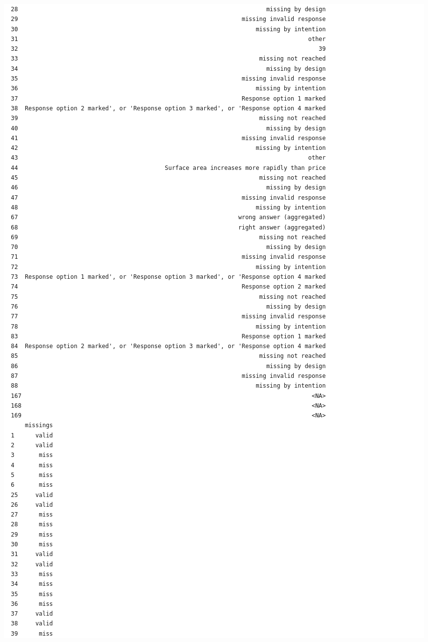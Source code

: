       28                                                                       missing by design
      29                                                                missing invalid response
      30                                                                    missing by intention
      31                                                                                   other
      32                                                                                      39
      33                                                                     missing not reached
      34                                                                       missing by design
      35                                                                missing invalid response
      36                                                                    missing by intention
      37                                                                Response option 1 marked
      38  Response option 2 marked', or 'Response option 3 marked', or 'Response option 4 marked
      39                                                                     missing not reached
      40                                                                       missing by design
      41                                                                missing invalid response
      42                                                                    missing by intention
      43                                                                                   other
      44                                          Surface area increases more rapidly than price
      45                                                                     missing not reached
      46                                                                       missing by design
      47                                                                missing invalid response
      48                                                                    missing by intention
      67                                                               wrong answer (aggregated)
      68                                                               right answer (aggregated)
      69                                                                     missing not reached
      70                                                                       missing by design
      71                                                                missing invalid response
      72                                                                    missing by intention
      73  Response option 1 marked', or 'Response option 3 marked', or 'Response option 4 marked
      74                                                                Response option 2 marked
      75                                                                     missing not reached
      76                                                                       missing by design
      77                                                                missing invalid response
      78                                                                    missing by intention
      83                                                                Response option 1 marked
      84  Response option 2 marked', or 'Response option 3 marked', or 'Response option 4 marked
      85                                                                     missing not reached
      86                                                                       missing by design
      87                                                                missing invalid response
      88                                                                    missing by intention
      167                                                                                   <NA>
      168                                                                                   <NA>
      169                                                                                   <NA>
          missings
      1      valid
      2      valid
      3       miss
      4       miss
      5       miss
      6       miss
      25     valid
      26     valid
      27      miss
      28      miss
      29      miss
      30      miss
      31     valid
      32     valid
      33      miss
      34      miss
      35      miss
      36      miss
      37     valid
      38     valid
      39      miss